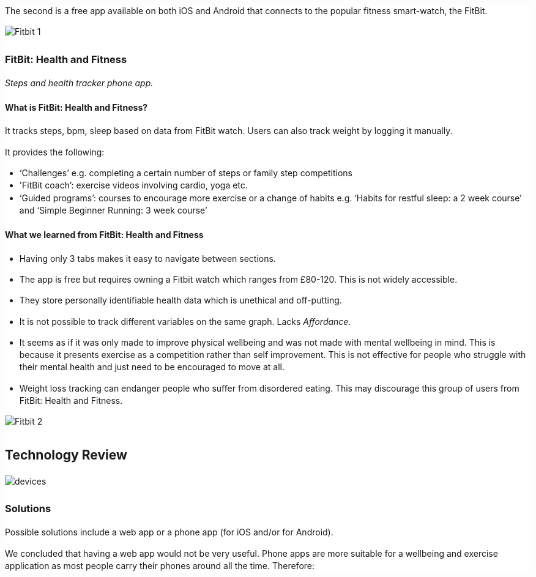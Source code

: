 
The second is a free app available on both iOS and Android that connects to the popular fitness smart-watch, the FitBit.

<img src="https://user-images.githubusercontent.com/55795994/111070611-710efd00-84ca-11eb-84b6-0640528ad65c.png" 
alt="Fitbit 1" 
width="700"/>

### FitBit: Health and Fitness
_Steps and health tracker phone app._

#### What is FitBit: Health and Fitness?
It tracks steps, bpm, sleep based on data from FitBit watch. Users can also track weight by logging it manually. 

It provides the following: 

- ‘Challenges’ e.g. completing a certain number of steps or family step competitions
- 'FitBit coach’: exercise videos involving cardio, yoga etc. 
- ‘Guided programs’: courses to encourage more exercise or a change of habits e.g. ‘Habits for restful sleep: a 2 week course’ and ‘Simple Beginner Running: 3 week course’ 

#### What we learned from FitBit: Health and Fitness

- Having only 3 tabs makes it easy to navigate between sections.

- The app is free but requires owning a Fitbit watch which ranges from £80-120. This is not widely accessible.

- They store personally identifiable health data which is unethical and off-putting. 

- It is not possible to track different variables on the same graph. Lacks _Affordance_.

- It seems as if it was only made to improve physical wellbeing and was not made with mental wellbeing in mind. This is because it presents exercise as a competition rather than self improvement. This is not effective for people who struggle with their mental health and just need to be encouraged to move at all. 

- Weight loss tracking can endanger people who suffer from disordered eating. This may discourage this group of users from FitBit: Health and Fitness.

<img src="https://user-images.githubusercontent.com/55795994/111070614-73715700-84ca-11eb-98ee-0cb5d571a19d.png" 
alt="Fitbit 2" 
width="700"/>

## Technology Review
<img width="600" alt="devices" src="https://user-images.githubusercontent.com/55795994/111075349-8fcbbe80-84df-11eb-9062-27ba0e450808.png">

### Solutions 

Possible solutions include a web app or a phone app (for iOS and/or for Android).  

We concluded that having a web app would not be very useful. Phone apps are more suitable for a wellbeing and exercise application as most people carry their phones around all the time. Therefore:
